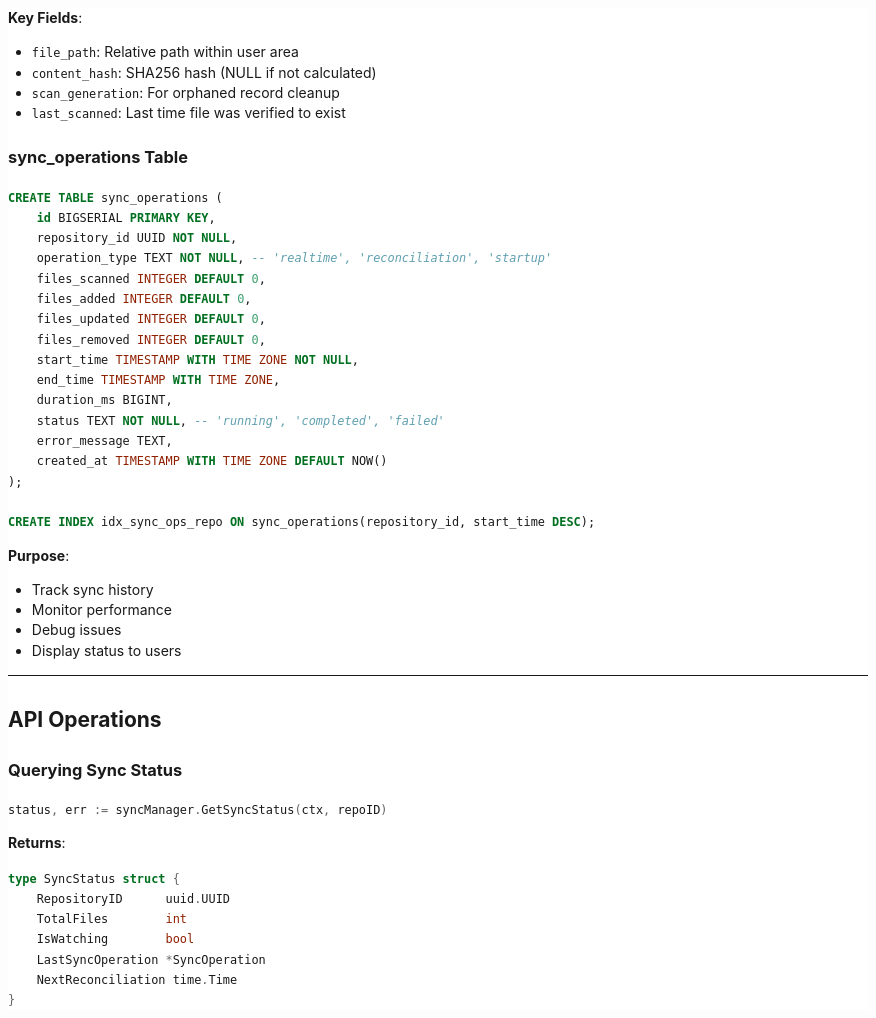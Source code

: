 **Key Fields**:
- `file_path`: Relative path within user area
- `content_hash`: SHA256 hash (NULL if not calculated)
- `scan_generation`: For orphaned record cleanup
- `last_scanned`: Last time file was verified to exist

### sync_operations Table

```sql
CREATE TABLE sync_operations (
    id BIGSERIAL PRIMARY KEY,
    repository_id UUID NOT NULL,
    operation_type TEXT NOT NULL, -- 'realtime', 'reconciliation', 'startup'
    files_scanned INTEGER DEFAULT 0,
    files_added INTEGER DEFAULT 0,
    files_updated INTEGER DEFAULT 0,
    files_removed INTEGER DEFAULT 0,
    start_time TIMESTAMP WITH TIME ZONE NOT NULL,
    end_time TIMESTAMP WITH TIME ZONE,
    duration_ms BIGINT,
    status TEXT NOT NULL, -- 'running', 'completed', 'failed'
    error_message TEXT,
    created_at TIMESTAMP WITH TIME ZONE DEFAULT NOW()
);

CREATE INDEX idx_sync_ops_repo ON sync_operations(repository_id, start_time DESC);
```

**Purpose**:
- Track sync history
- Monitor performance
- Debug issues
- Display status to users

---

## API Operations

### Querying Sync Status

```go
status, err := syncManager.GetSyncStatus(ctx, repoID)
```

**Returns**:
```go
type SyncStatus struct {
    RepositoryID      uuid.UUID
    TotalFiles        int
    IsWatching        bool
    LastSyncOperation *SyncOperation
    NextReconciliation time.Time
}
```
